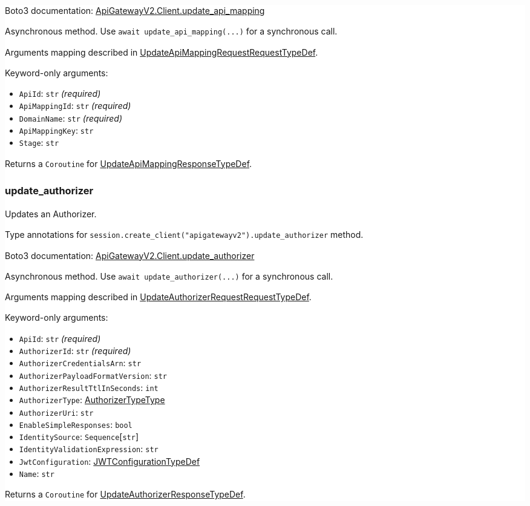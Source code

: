 Boto3 documentation:
[ApiGatewayV2.Client.update_api_mapping](https://boto3.amazonaws.com/v1/documentation/api/latest/reference/services/apigatewayv2.html#ApiGatewayV2.Client.update_api_mapping)

Asynchronous method. Use `await update_api_mapping(...)` for a synchronous
call.

Arguments mapping described in
[UpdateApiMappingRequestRequestTypeDef](./type_defs.md#updateapimappingrequestrequesttypedef).

Keyword-only arguments:

- `ApiId`: `str` *(required)*
- `ApiMappingId`: `str` *(required)*
- `DomainName`: `str` *(required)*
- `ApiMappingKey`: `str`
- `Stage`: `str`

Returns a `Coroutine` for
[UpdateApiMappingResponseTypeDef](./type_defs.md#updateapimappingresponsetypedef).

<a id="update_authorizer"></a>

### update_authorizer

Updates an Authorizer.

Type annotations for `session.create_client("apigatewayv2").update_authorizer`
method.

Boto3 documentation:
[ApiGatewayV2.Client.update_authorizer](https://boto3.amazonaws.com/v1/documentation/api/latest/reference/services/apigatewayv2.html#ApiGatewayV2.Client.update_authorizer)

Asynchronous method. Use `await update_authorizer(...)` for a synchronous call.

Arguments mapping described in
[UpdateAuthorizerRequestRequestTypeDef](./type_defs.md#updateauthorizerrequestrequesttypedef).

Keyword-only arguments:

- `ApiId`: `str` *(required)*
- `AuthorizerId`: `str` *(required)*
- `AuthorizerCredentialsArn`: `str`
- `AuthorizerPayloadFormatVersion`: `str`
- `AuthorizerResultTtlInSeconds`: `int`
- `AuthorizerType`: [AuthorizerTypeType](./literals.md#authorizertypetype)
- `AuthorizerUri`: `str`
- `EnableSimpleResponses`: `bool`
- `IdentitySource`: `Sequence`\[`str`\]
- `IdentityValidationExpression`: `str`
- `JwtConfiguration`:
  [JWTConfigurationTypeDef](./type_defs.md#jwtconfigurationtypedef)
- `Name`: `str`

Returns a `Coroutine` for
[UpdateAuthorizerResponseTypeDef](./type_defs.md#updateauthorizerresponsetypedef).
